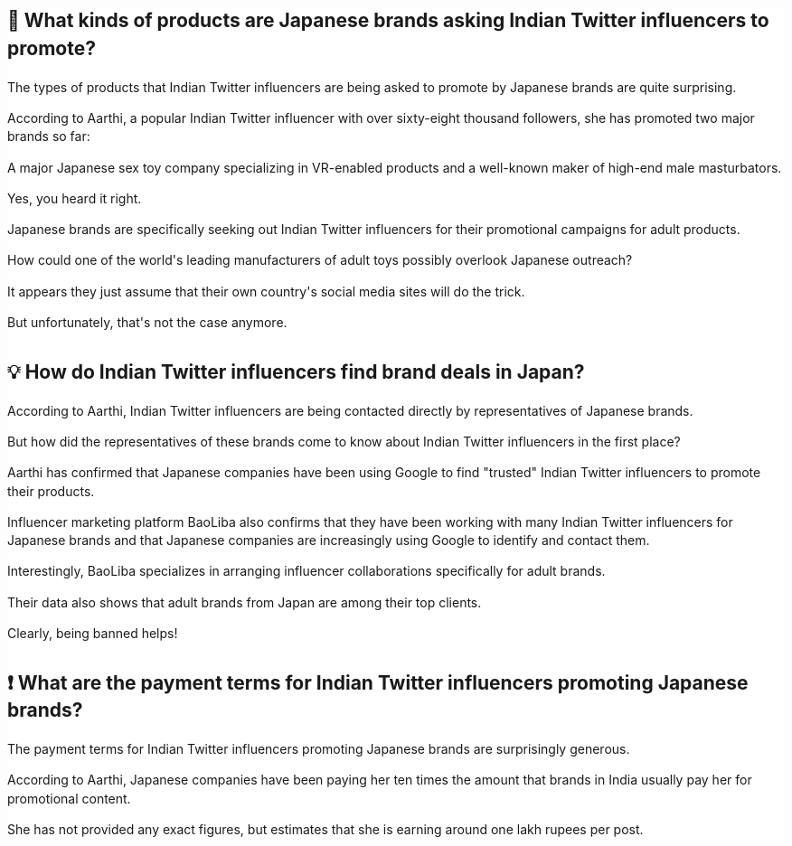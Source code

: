 ## 📝 What kinds of products are Japanese brands asking Indian Twitter influencers to promote?

The types of products that Indian Twitter influencers are being asked to promote by Japanese brands are quite surprising.

According to Aarthi, a popular Indian Twitter influencer with over sixty-eight thousand followers, she has promoted two major brands so far: 

A major Japanese sex toy company specializing in VR-enabled products and a well-known maker of high-end male masturbators.

Yes, you heard it right. 

Japanese brands are specifically seeking out Indian Twitter influencers for their promotional campaigns for adult products.

How could one of the world's leading manufacturers of adult toys possibly overlook Japanese outreach? 

It appears they just assume that their own country's social media sites will do the trick. 

But unfortunately, that's not the case anymore. 

## 💡 How do Indian Twitter influencers find brand deals in Japan?

According to Aarthi, Indian Twitter influencers are being contacted directly by representatives of Japanese brands. 

But how did the representatives of these brands come to know about Indian Twitter influencers in the first place? 

Aarthi has confirmed that Japanese companies have been using Google to find "trusted" Indian Twitter influencers to promote their products. 

Influencer marketing platform BaoLiba also confirms that they have been working with many Indian Twitter influencers for Japanese brands and that Japanese companies are increasingly using Google to identify and contact them. 

Interestingly, BaoLiba specializes in arranging influencer collaborations specifically for adult brands. 

Their data also shows that adult brands from Japan are among their top clients. 

Clearly, being banned helps!

## ❗ What are the payment terms for Indian Twitter influencers promoting Japanese brands?

The payment terms for Indian Twitter influencers promoting Japanese brands are surprisingly generous. 

According to Aarthi, Japanese companies have been paying her ten times the amount that brands in India usually pay her for promotional content. 

She has not provided any exact figures, but estimates that she is earning around one lakh rupees per post. 
